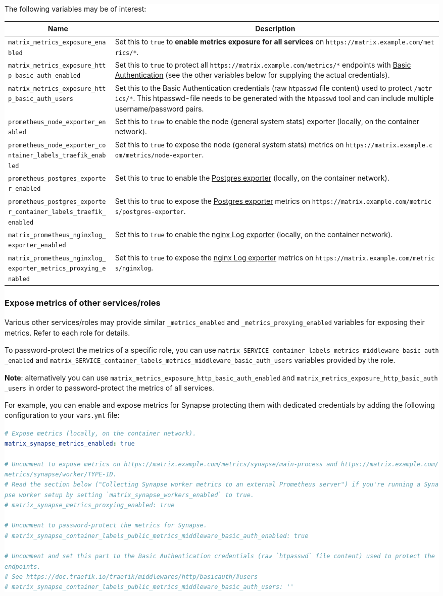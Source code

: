 The following variables may be of interest:

Name | Description
-----|----------
`matrix_metrics_exposure_enabled`|Set this to `true` to **enable metrics exposure for all services** on `https://matrix.example.com/metrics/*`.
`matrix_metrics_exposure_http_basic_auth_enabled`|Set this to `true` to protect all `https://matrix.example.com/metrics/*` endpoints with [Basic Authentication](https://en.wikipedia.org/wiki/Basic_access_authentication) (see the other variables below for supplying the actual credentials).
`matrix_metrics_exposure_http_basic_auth_users`|Set this to the Basic Authentication credentials (raw `htpasswd` file content) used to protect `/metrics/*`. This htpasswd-file needs to be generated with the `htpasswd` tool and can include multiple username/password pairs.
`prometheus_node_exporter_enabled`|Set this to `true` to enable the node (general system stats) exporter (locally, on the container network).
`prometheus_node_exporter_container_labels_traefik_enabled`|Set this to `true` to expose the node (general system stats) metrics on `https://matrix.example.com/metrics/node-exporter`.
`prometheus_postgres_exporter_enabled`|Set this to `true` to enable the [Postgres exporter](#enable-metrics-and-graphs-for-postgres-optional) (locally, on the container network).
`prometheus_postgres_exporter_container_labels_traefik_enabled`|Set this to `true` to expose the [Postgres exporter](#enable-metrics-and-graphs-for-postgres-optional) metrics on `https://matrix.example.com/metrics/postgres-exporter`.
`matrix_prometheus_nginxlog_exporter_enabled`|Set this to `true` to enable the [nginx Log exporter](#enable-metrics-and-graphs-for-nginx-logs-optional) (locally, on the container network).
`matrix_prometheus_nginxlog_exporter_metrics_proxying_enabled`|Set this to `true` to expose the [nginx Log exporter](#enable-metrics-and-graphs-for-nginx-logs-optional) metrics on `https://matrix.example.com/metrics/nginxlog`.

### Expose metrics of other services/roles

Various other services/roles may provide similar `_metrics_enabled` and `_metrics_proxying_enabled` variables for exposing their metrics. Refer to each role for details.

To password-protect the metrics of a specific role, you can use `matrix_SERVICE_container_labels_metrics_middleware_basic_auth_enabled` and `matrix_SERVICE_container_labels_metrics_middleware_basic_auth_users` variables provided by the role.

**Note**: alternatively you can use `matrix_metrics_exposure_http_basic_auth_enabled` and `matrix_metrics_exposure_http_basic_auth_users` in order to password-protect the metrics of all services.

For example, you can enable and expose metrics for Synapse protecting them with dedicated credentials by adding the following configuration to your `vars.yml` file:

```yaml
# Expose metrics (locally, on the container network).
matrix_synapse_metrics_enabled: true

# Uncomment to expose metrics on https://matrix.example.com/metrics/synapse/main-process and https://matrix.example.com/metrics/synapse/worker/TYPE-ID.
# Read the section below ("Collecting Synapse worker metrics to an external Prometheus server") if you're running a Synapse worker setup by setting `matrix_synapse_workers_enabled` to true.
# matrix_synapse_metrics_proxying_enabled: true

# Uncomment to password-protect the metrics for Synapse.
# matrix_synapse_container_labels_public_metrics_middleware_basic_auth_enabled: true

# Uncomment and set this part to the Basic Authentication credentials (raw `htpasswd` file content) used to protect the endpoints.
# See https://doc.traefik.io/traefik/middlewares/http/basicauth/#users
# matrix_synapse_container_labels_public_metrics_middleware_basic_auth_users: ''
```

